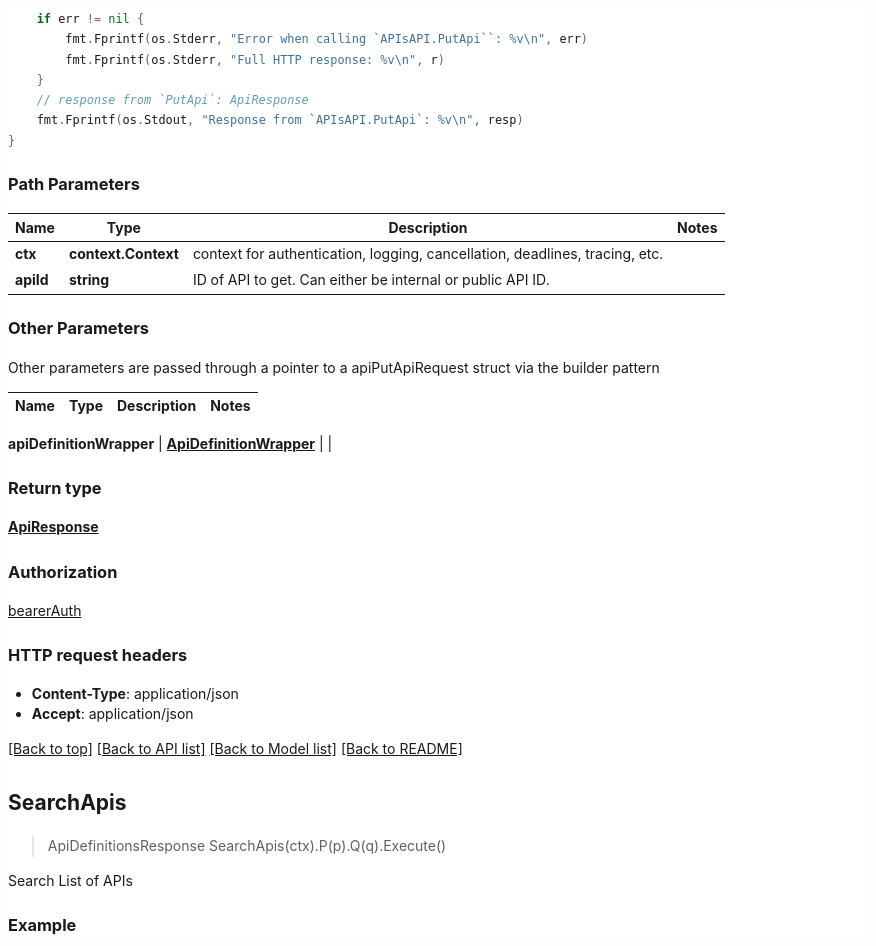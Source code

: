 ```go
	if err != nil {
		fmt.Fprintf(os.Stderr, "Error when calling `APIsAPI.PutApi``: %v\n", err)
		fmt.Fprintf(os.Stderr, "Full HTTP response: %v\n", r)
	}
	// response from `PutApi`: ApiResponse
	fmt.Fprintf(os.Stdout, "Response from `APIsAPI.PutApi`: %v\n", resp)
}
```

### Path Parameters


Name | Type | Description  | Notes
------------- | ------------- | ------------- | -------------
**ctx** | **context.Context** | context for authentication, logging, cancellation, deadlines, tracing, etc.
**apiId** | **string** | ID of API to get. Can either be internal or public API ID. | 

### Other Parameters

Other parameters are passed through a pointer to a apiPutApiRequest struct via the builder pattern


Name | Type | Description  | Notes
------------- | ------------- | ------------- | -------------

 **apiDefinitionWrapper** | [**ApiDefinitionWrapper**](ApiDefinitionWrapper.md) |  | 

### Return type

[**ApiResponse**](ApiResponse.md)

### Authorization

[bearerAuth](../README.md#bearerAuth)

### HTTP request headers

- **Content-Type**: application/json
- **Accept**: application/json

[[Back to top]](#) [[Back to API list]](../README.md#documentation-for-api-endpoints)
[[Back to Model list]](../README.md#documentation-for-models)
[[Back to README]](../README.md)


## SearchApis

> ApiDefinitionsResponse SearchApis(ctx).P(p).Q(q).Execute()

Search List of APIs



### Example
